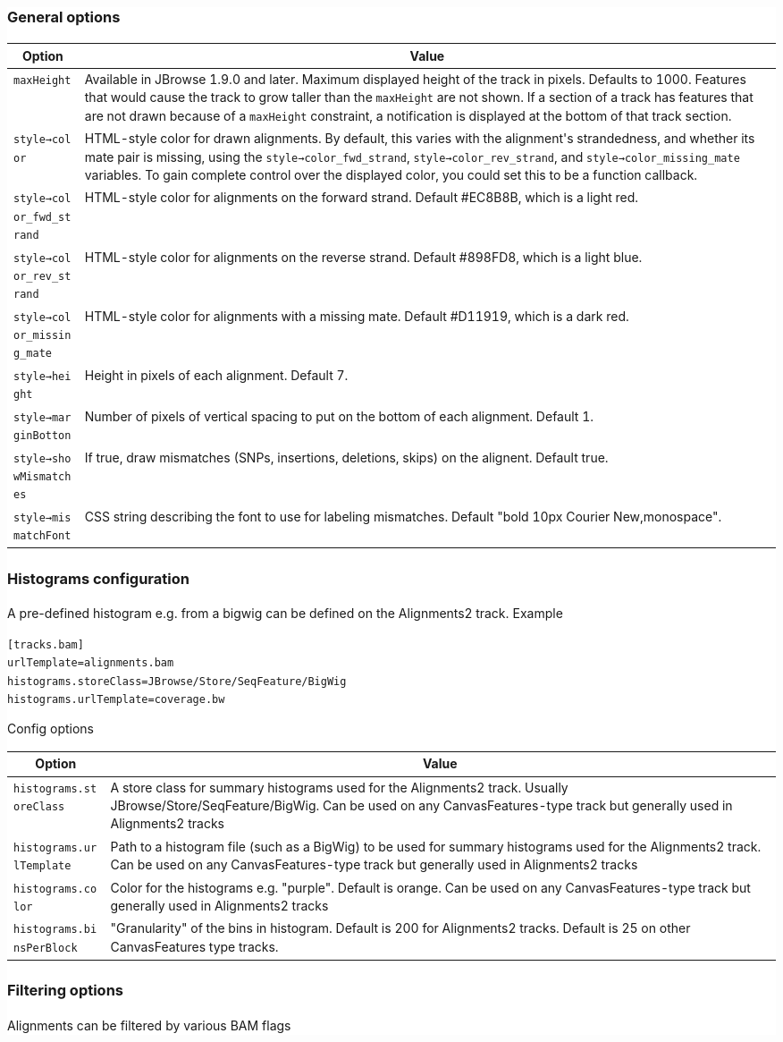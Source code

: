 ### General options

| Option                     | Value                                                                                                                                                                                                                                                                                                                                                         |
| -------------------------- | ------------------------------------------------------------------------------------------------------------------------------------------------------------------------------------------------------------------------------------------------------------------------------------------------------------------------------------------------------------- |
| `maxHeight`                | Available in JBrowse 1.9.0 and later. Maximum displayed height of the track in pixels. Defaults to 1000. Features that would cause the track to grow taller than the `maxHeight` are not shown. If a section of a track has features that are not drawn because of a `maxHeight` constraint, a notification is displayed at the bottom of that track section. |
| `style→color`              | HTML-style color for drawn alignments. By default, this varies with the alignment's strandedness, and whether its mate pair is missing, using the `style→color_fwd_strand`, `style→color_rev_strand`, and `style→color_missing_mate` variables. To gain complete control over the displayed color, you could set this to be a function callback.              |
| `style→color_fwd_strand`   | HTML-style color for alignments on the forward strand. Default \#EC8B8B, which is a light red.                                                                                                                                                                                                                                                                |
| `style→color_rev_strand`   | HTML-style color for alignments on the reverse strand. Default \#898FD8, which is a light blue.                                                                                                                                                                                                                                                               |
| `style→color_missing_mate` | HTML-style color for alignments with a missing mate. Default \#D11919, which is a dark red.                                                                                                                                                                                                                                                                   |
| `style→height`             | Height in pixels of each alignment. Default 7.                                                                                                                                                                                                                                                                                                                |
| `style→marginBotton`       | Number of pixels of vertical spacing to put on the bottom of each alignment. Default 1.                                                                                                                                                                                                                                                                       |
| `style→showMismatches`     | If true, draw mismatches (SNPs, insertions, deletions, skips) on the alignent. Default true.                                                                                                                                                                                                                                                                  |
| `style→mismatchFont`       | CSS string describing the font to use for labeling mismatches. Default "bold 10px Courier New,monospace".                                                                                                                                                                                                                                                     |

### Histograms configuration

A pre-defined histogram e.g. from a bigwig can be defined on the Alignments2
track. Example

```
[tracks.bam]
urlTemplate=alignments.bam
histograms.storeClass=JBrowse/Store/SeqFeature/BigWig
histograms.urlTemplate=coverage.bw
```

Config options

| Option                    | Value                                                                                                                                                                                               |
| ------------------------- | --------------------------------------------------------------------------------------------------------------------------------------------------------------------------------------------------- |
| `histograms.storeClass`   | A store class for summary histograms used for the Alignments2 track. Usually JBrowse/Store/SeqFeature/BigWig. Can be used on any CanvasFeatures-type track but generally used in Alignments2 tracks |
| `histograms.urlTemplate`  | Path to a histogram file (such as a BigWig) to be used for summary histograms used for the Alignments2 track. Can be used on any CanvasFeatures-type track but generally used in Alignments2 tracks |
| `histograms.color`        | Color for the histograms e.g. "purple". Default is orange. Can be used on any CanvasFeatures-type track but generally used in Alignments2 tracks                                                    |
| `histograms.binsPerBlock` | "Granularity" of the bins in histogram. Default is 200 for Alignments2 tracks. Default is 25 on other CanvasFeatures type tracks.                                                                   |

### Filtering options

Alignments can be filtered by various BAM flags
